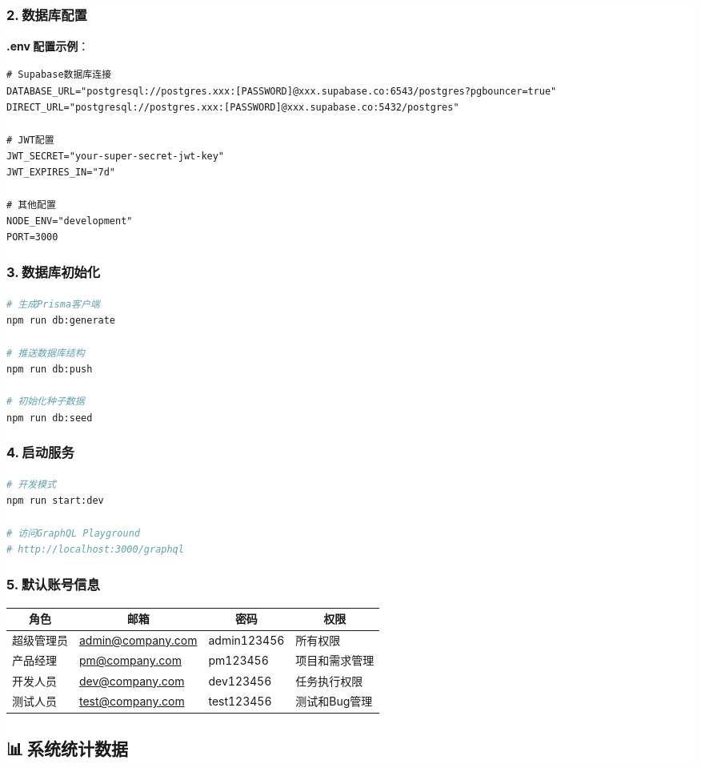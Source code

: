 ### 2. 数据库配置

**.env 配置示例**：
```env
# Supabase数据库连接
DATABASE_URL="postgresql://postgres.xxx:[PASSWORD]@xxx.supabase.co:6543/postgres?pgbouncer=true"
DIRECT_URL="postgresql://postgres.xxx:[PASSWORD]@xxx.supabase.co:5432/postgres"

# JWT配置
JWT_SECRET="your-super-secret-jwt-key"
JWT_EXPIRES_IN="7d"

# 其他配置
NODE_ENV="development"
PORT=3000
```

### 3. 数据库初始化

```bash
# 生成Prisma客户端
npm run db:generate

# 推送数据库结构
npm run db:push

# 初始化种子数据
npm run db:seed
```

### 4. 启动服务

```bash
# 开发模式
npm run start:dev

# 访问GraphQL Playground
# http://localhost:3000/graphql
```

### 5. 默认账号信息

| 角色 | 邮箱 | 密码 | 权限 |
|------|------|------|------|
| 超级管理员 | admin@company.com | admin123456 | 所有权限 |
| 产品经理 | pm@company.com | pm123456 | 项目和需求管理 |
| 开发人员 | dev@company.com | dev123456 | 任务执行权限 |
| 测试人员 | test@company.com | test123456 | 测试和Bug管理 |

## 📊 系统统计数据
